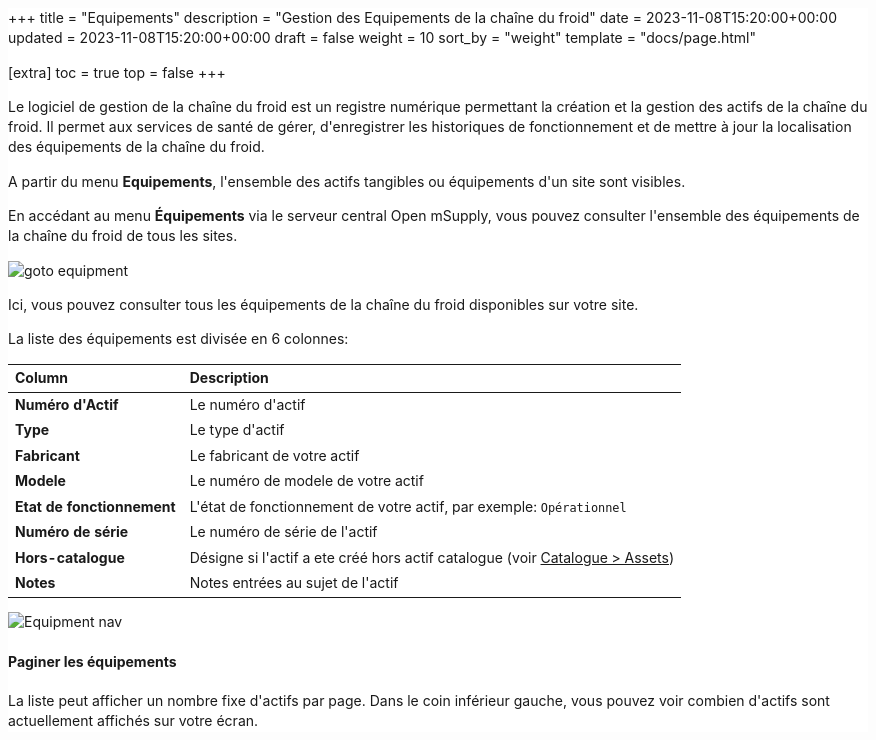 +++
title = "Equipements"
description = "Gestion des Equipements de la chaîne du froid"
date = 2023-11-08T15:20:00+00:00
updated = 2023-11-08T15:20:00+00:00
draft = false
weight = 10
sort_by = "weight"
template = "docs/page.html"

[extra]
toc = true
top = false
+++

Le logiciel de gestion de la chaîne du froid est un registre numérique permettant la création et la gestion des actifs de la chaîne du froid. Il permet aux services de santé de gérer, d'enregistrer les historiques de fonctionnement et de mettre à jour la localisation des équipements de la chaîne du froid.

A partir du menu **Equipements**,  l'ensemble des actifs tangibles ou équipements d'un site sont visibles.



En accédant au menu **Équipements** via le serveur central Open mSupply, vous pouvez consulter l'ensemble des équipements de la chaîne du froid de tous les sites.

![goto equipment](/docs/coldchain/images/equipment.png)

Ici, vous pouvez consulter tous les équipements de la chaîne du froid disponibles sur votre site.

La liste des équipements est divisée en 6 colonnes:

| Column                | Description                                                                                                       |
| :-------------------- | :---------------------------------------------------------------------------------------------------------------- |
| **Numéro d'Actif**      | Le numéro d'actif                                                                                                  |
| **Type**              | Le type d'actif                                                                                                 |
| **Fabricant**      | Le fabricant de votre actif                                                                                    |
| **Modele**             | Le numéro de modele de votre actif                                                                                     |
| **Etat de fonctionnement** | L'état de fonctionnement de votre actif, par exemple: `Opérationnel`                                                              |
| **Numéro de série**     | Le numéro de série de l'actif                                                                                    |
| **Hors-catalogue**     | Désigne si l'actif a ete créé hors actif catalogue (voir [Catalogue > Assets](/docs/catalogue/assets/)) |
| **Notes**             | Notes entrées au sujet de l'actif                                                                                     |

![Equipment nav](/docs/coldchain/images/equipment_list.png)

#### Paginer les équipements

La liste peut afficher un nombre fixe d'actifs par page. Dans le coin inférieur gauche, vous pouvez voir combien d'actifs sont actuellement affichés sur votre écran.
